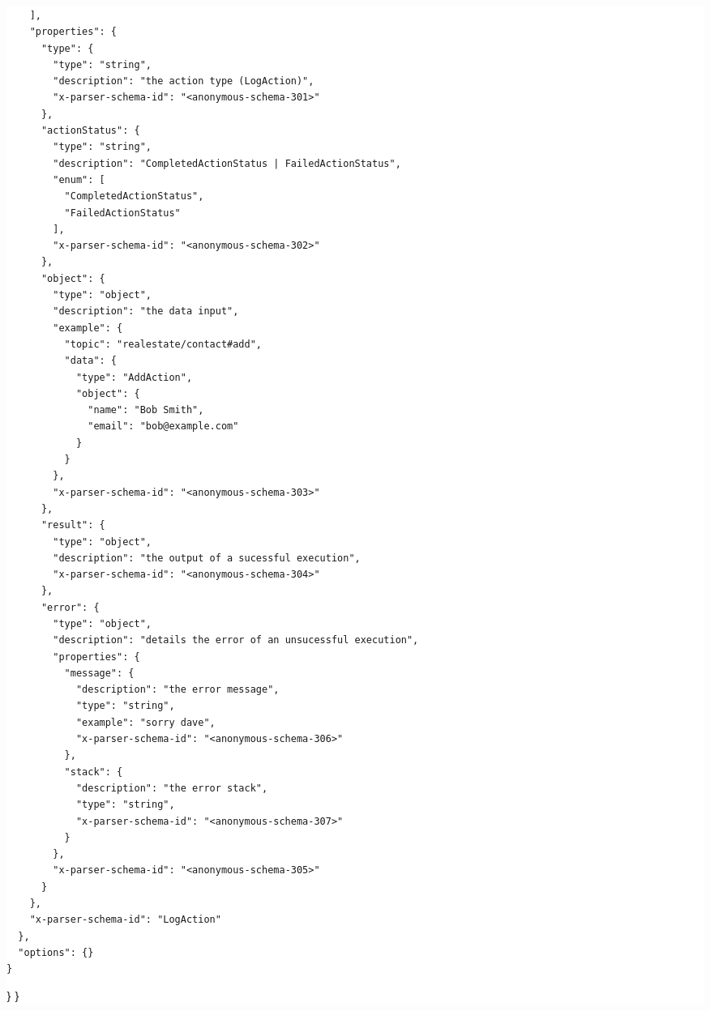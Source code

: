         ],
        "properties": {
          "type": {
            "type": "string",
            "description": "the action type (LogAction)",
            "x-parser-schema-id": "<anonymous-schema-301>"
          },
          "actionStatus": {
            "type": "string",
            "description": "CompletedActionStatus | FailedActionStatus",
            "enum": [
              "CompletedActionStatus",
              "FailedActionStatus"
            ],
            "x-parser-schema-id": "<anonymous-schema-302>"
          },
          "object": {
            "type": "object",
            "description": "the data input",
            "example": {
              "topic": "realestate/contact#add",
              "data": {
                "type": "AddAction",
                "object": {
                  "name": "Bob Smith",
                  "email": "bob@example.com"
                }
              }
            },
            "x-parser-schema-id": "<anonymous-schema-303>"
          },
          "result": {
            "type": "object",
            "description": "the output of a sucessful execution",
            "x-parser-schema-id": "<anonymous-schema-304>"
          },
          "error": {
            "type": "object",
            "description": "details the error of an unsucessful execution",
            "properties": {
              "message": {
                "description": "the error message",
                "type": "string",
                "example": "sorry dave",
                "x-parser-schema-id": "<anonymous-schema-306>"
              },
              "stack": {
                "description": "the error stack",
                "type": "string",
                "x-parser-schema-id": "<anonymous-schema-307>"
              }
            },
            "x-parser-schema-id": "<anonymous-schema-305>"
          }
        },
        "x-parser-schema-id": "LogAction"
      },
      "options": {}
    }
  }
}
